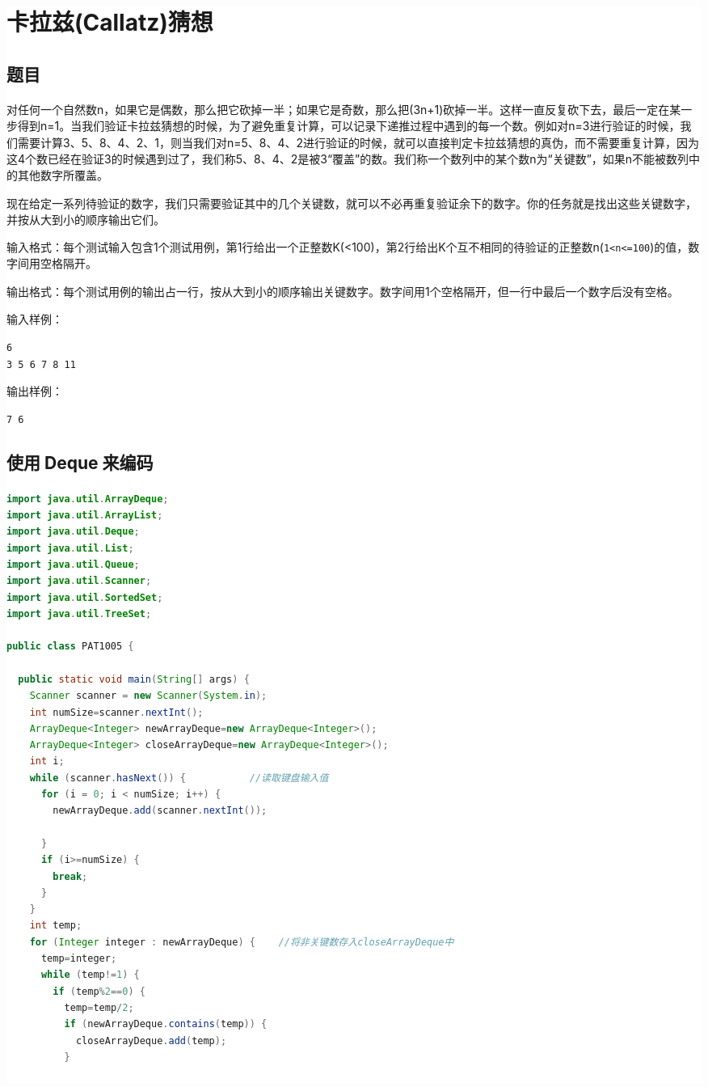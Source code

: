 # 卡拉兹(Callatz)猜想

## 题目

对任何一个自然数n，如果它是偶数，那么把它砍掉一半；如果它是奇数，那么把(3n+1)砍掉一半。这样一直反复砍下去，最后一定在某一步得到n=1。当我们验证卡拉兹猜想的时候，为了避免重复计算，可以记录下递推过程中遇到的每一个数。例如对n=3进行验证的时候，我们需要计算3、5、8、4、2、1，则当我们对n=5、8、4、2进行验证的时候，就可以直接判定卡拉兹猜想的真伪，而不需要重复计算，因为这4个数已经在验证3的时候遇到过了，我们称5、8、4、2是被3“覆盖”的数。我们称一个数列中的某个数n为“关键数”，如果n不能被数列中的其他数字所覆盖。

现在给定一系列待验证的数字，我们只需要验证其中的几个关键数，就可以不必再重复验证余下的数字。你的任务就是找出这些关键数字，并按从大到小的顺序输出它们。

输入格式：每个测试输入包含1个测试用例，第1行给出一个正整数K(<100)，第2行给出K个互不相同的待验证的正整数n(`1<n<=100`)的值，数字间用空格隔开。

输出格式：每个测试用例的输出占一行，按从大到小的顺序输出关键数字。数字间用1个空格隔开，但一行中最后一个数字后没有空格。

输入样例：

```
6
3 5 6 7 8 11
```

输出样例：

```
7 6
```

## 使用 Deque 来编码

```java
import java.util.ArrayDeque; 
import java.util.ArrayList; 
import java.util.Deque; 
import java.util.List; 
import java.util.Queue; 
import java.util.Scanner; 
import java.util.SortedSet; 
import java.util.TreeSet; 
  
public class PAT1005 { 
  
  public static void main(String[] args) { 
    Scanner scanner = new Scanner(System.in); 
    int numSize=scanner.nextInt(); 
    ArrayDeque<Integer> newArrayDeque=new ArrayDeque<Integer>(); 
    ArrayDeque<Integer> closeArrayDeque=new ArrayDeque<Integer>(); 
    int i; 
    while (scanner.hasNext()) {           //读取键盘输入值 
      for (i = 0; i < numSize; i++) { 
        newArrayDeque.add(scanner.nextInt()); 
          
      } 
      if (i>=numSize) { 
        break; 
      } 
    } 
    int temp; 
    for (Integer integer : newArrayDeque) {    //将非关键数存入closeArrayDeque中 
      temp=integer;  
      while (temp!=1) { 
        if (temp%2==0) { 
          temp=temp/2; 
          if (newArrayDeque.contains(temp)) { 
            closeArrayDeque.add(temp); 
          } 
            
```